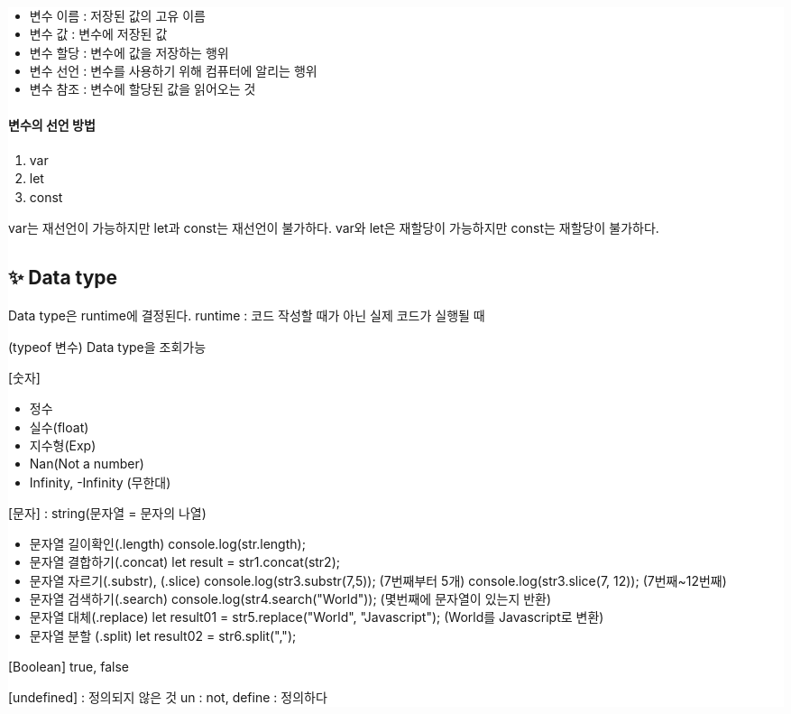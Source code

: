 - 변수 이름 : 저장된 값의 고유 이름
- 변수 값 : 변수에 저장된 값
- 변수 할당 : 변수에 값을 저장하는 행위
- 변수 선언 : 변수를 사용하기 위해 컴퓨터에 알리는 행위
- 변수 참조 : 변수에 할당된 값을 읽어오는 것

#### 변수의 선언 방법

1. var
2. let
3. const

var는 재선언이 가능하지만 let과 const는 재선언이 불가하다.
var와 let은 재할당이 가능하지만 const는 재할당이 불가하다.

## ✨ Data type

Data type은 runtime에 결정된다.
runtime : 코드 작성할 때가 아닌 실제 코드가 실행될 때

(typeof 변수) Data type을 조회가능

[숫자]

- 정수
- 실수(float)
- 지수형(Exp)
- Nan(Not a number)
- Infinity, -Infinity (무한대)

[문자]
: string(문자열 = 문자의 나열)

- 문자열 길이확인(.length)
  console.log(str.length);
- 문자열 결합하기(.concat)
  let result = str1.concat(str2);
- 문자열 자르기(.substr), (.slice)
  console.log(str3.substr(7,5)); (7번째부터 5개)
  console.log(str3.slice(7, 12)); (7번째~12번째)
- 문자열 검색하기(.search)
  console.log(str4.search("World")); (몇번째에 문자열이 있는지 반환)
- 문자열 대체(.replace)
  let result01 = str5.replace("World", "Javascript");
  (World를 Javascript로 변환)
- 문자열 분할 (.split)
  let result02 = str6.split(",");

[Boolean]
true, false

[undefined]
: 정의되지 않은 것
un : not, define : 정의하다
